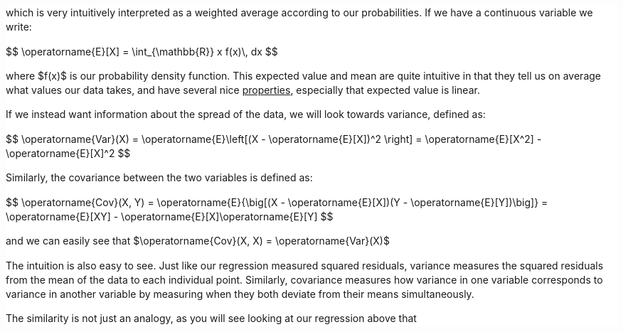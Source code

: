<p>
which is very intuitively interpreted as a weighted average according to our probabilities. If we have a continuous variable we write:
</p>

<p>
$$
\operatorname{E}[X] = \int_{\mathbb{R}} x f(x)\, dx
$$
</p>

<p>
where $f(x)$ is our probability density function. This expected value and mean are quite intuitive in that they tell us on average what values our data takes, 
and have several nice <a href="https://en.wikipedia.org/wiki/Expected_value#Basic_properties" target="blank">properties</a>, especially that expected value is linear.
</p>

<p>
If we instead want information about the spread of the data, we will look towards variance, defined as: 
</p>

<p>
$$
\operatorname{Var}(X) = \operatorname{E}\left[(X - \operatorname{E}[X])^2 \right] = \operatorname{E}[X^2] - \operatorname{E}[X]^2
$$
</p>

<p>
Similarly, the covariance between the two variables is defined as:
</p>

<p>
$$
\operatorname{Cov}(X, Y) = \operatorname{E}{\big[(X - \operatorname{E}[X])(Y - \operatorname{E}[Y])\big]} = \operatorname{E}[XY] - \operatorname{E}[X]\operatorname{E}[Y]
$$
</p>

<p>
and we can easily see that $\operatorname{Cov}(X, X) = \operatorname{Var}(X)$
</p>

<p>
The intuition is also easy to see. Just like our regression measured squared residuals, variance measures the squared residuals from the mean of the data to each individual point. Similarly, covariance measures how variance
in one variable corresponds to variance in another variable by measuring when they both deviate from their means simultaneously. 

<p>
The similarity is not just an analogy,
as you will see looking at our regression above that
</p>
